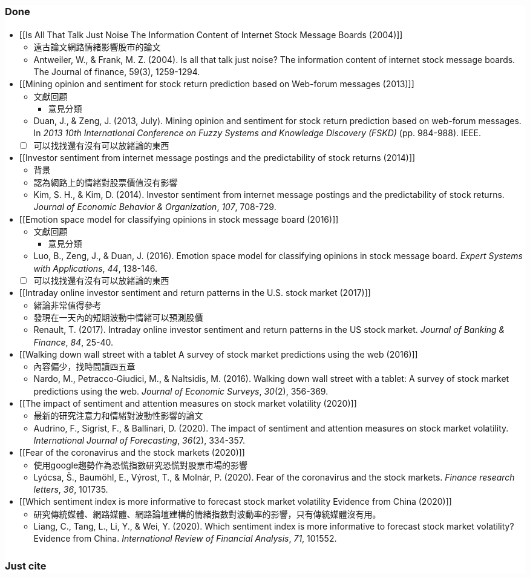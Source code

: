 ### Done

- [[Is All That Talk Just Noise The Information Content of Internet Stock Message Boards (2004)]]
    - 遠古論文網路情緒影響股市的論文
    - Antweiler, W., & Frank, M. Z. (2004). Is all that talk just noise? The information content of internet stock message boards. The Journal of finance, 59(3), 1259-1294.
- [[Mining opinion and sentiment for stock return prediction based on Web-forum messages (2013)]]
    - 文獻回顧
        - 意見分類
	- Duan, J., & Zeng, J. (2013, July). Mining opinion and sentiment for stock return prediction based on web-forum messages. In _2013 10th International Conference on Fuzzy Systems and Knowledge Discovery (FSKD)_ (pp. 984-988). IEEE.
    - [ ] 可以找找還有沒有可以放緒論的東西
- [[Investor sentiment from internet message postings and the predictability of stock returns (2014)]]
    - 背景
    - 認為網路上的情緒對股票價值沒有影響
    - Kim, S. H., & Kim, D. (2014). Investor sentiment from internet message postings and the predictability of stock returns. _Journal of Economic Behavior & Organization_, _107_, 708-729.
- [[Emotion space model for classifying opinions in stock message board (2016)]]
    - 文獻回顧
        - 意見分類
	- Luo, B., Zeng, J., & Duan, J. (2016). Emotion space model for classifying opinions in stock message board. _Expert Systems with Applications_, _44_, 138-146.
    - [ ] 可以找找還有沒有可以放緒論的東西
- [[Intraday online investor sentiment and return patterns in the U.S. stock market (2017)]]
    - 緒論非常值得參考
    - 發現在一天內的短期波動中情緒可以預測股價
    - Renault, T. (2017). Intraday online investor sentiment and return patterns in the US stock market. _Journal of Banking & Finance_, _84_, 25-40.
- [[Walking down wall street with a tablet A survey of stock market predictions using the web (2016)]]
    - 內容偏少，找時間讀四五章
    - Nardo, M., Petracco‐Giudici, M., & Naltsidis, M. (2016). Walking down wall street with a tablet: A survey of stock market predictions using the web. _Journal of Economic Surveys_, _30_(2), 356-369.
- [[The impact of sentiment and attention measures on stock market volatility (2020)]]
    - 最新的研究注意力和情緒對波動性影響的論文
    - Audrino, F., Sigrist, F., & Ballinari, D. (2020). The impact of sentiment and attention measures on stock market volatility. _International Journal of Forecasting_, _36_(2), 334-357.
- [[Fear of the coronavirus and the stock markets (2020)]]
    - 使用google趨勢作為恐慌指數研究恐慌對股票市場的影響
    - Lyócsa, Š., Baumöhl, E., Výrost, T., & Molnár, P. (2020). Fear of the coronavirus and the stock markets. _Finance research letters_, _36_, 101735.
- [[Which sentiment index is more informative to forecast stock market volatility Evidence from China (2020)]]
    - 研究傳統媒體、網路媒體、網路論壇建構的情緒指數對波動率的影響，只有傳統媒體沒有用。
    - Liang, C., Tang, L., Li, Y., & Wei, Y. (2020). Which sentiment index is more informative to forecast stock market volatility? Evidence from China. _International Review of Financial Analysis_, _71_, 101552.

### Just cite
